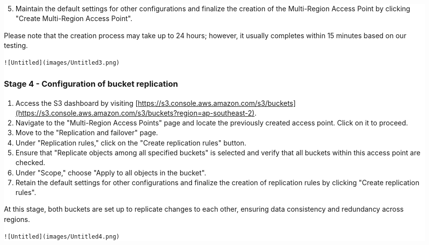 5. Maintain the default settings for other configurations and finalize the creation of the Multi-Region Access Point by clicking "Create Multi-Region Access Point".

Please note that the creation process may take up to 24 hours; however, it usually completes within 15 minutes based on our testing.
	
	![Untitled](images/Untitled3.png)

### Stage 4 - Configuration of bucket replication

1. Access the S3 dashboard by visiting [https://s3.console.aws.amazon.com/s3/buckets](https://s3.console.aws.amazon.com/s3/buckets?region=ap-southeast-2).
2. Navigate to the "Multi-Region Access Points" page and locate the previously created access point. Click on it to proceed.
3. Move to the "Replication and failover" page.
4. Under "Replication rules," click on the "Create replication rules" button.
5. Ensure that "Replicate objects among all specified buckets" is selected and verify that all buckets within this access point are checked.
6. Under "Scope," choose "Apply to all objects in the bucket".
7. Retain the default settings for other configurations and finalize the creation of replication rules by clicking "Create replication rules".

At this stage, both buckets are set up to replicate changes to each other, ensuring data consistency and redundancy across regions.
	
	![Untitled](images/Untitled4.png)
